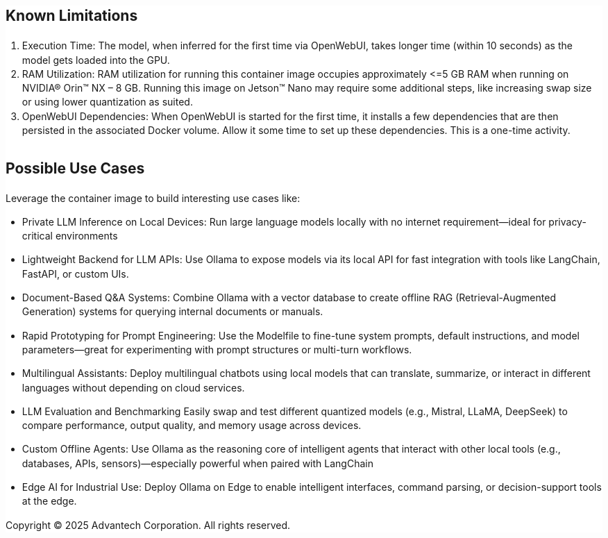 
## Known Limitations

1. Execution Time: The model, when inferred for the first time via OpenWebUI, takes longer time (within 10 seconds) as the model gets loaded into the GPU. 
2. RAM Utilization: RAM utilization for running this container image occupies approximately <=5 GB RAM when running on NVIDIA® Orin™ NX – 8 GB. Running this image on Jetson™ Nano may require some additional steps, like increasing swap size or using lower quantization as suited. 
3. OpenWebUI Dependencies: When OpenWebUI is started for the first time, it installs a few dependencies that are then persisted in the associated Docker volume. Allow it some time to set up these dependencies. This is a one-time activity. 


## Possible Use Cases

Leverage the container image to build interesting use cases like:

- Private LLM Inference on Local Devices: Run large language models locally with no internet requirement—ideal for privacy-critical environments

- Lightweight Backend for LLM APIs: Use Ollama to expose models via its local API for fast integration with tools like LangChain, FastAPI, or custom UIs.

- Document-Based Q&A Systems: Combine Ollama with a vector database to create offline RAG (Retrieval-Augmented Generation) systems for querying internal documents or manuals.

- Rapid Prototyping for Prompt Engineering: Use the Modelfile to fine-tune system prompts, default instructions, and model parameters—great for experimenting with prompt structures or multi-turn workflows.

- Multilingual Assistants: Deploy multilingual chatbots using local models that can translate, summarize, or interact in different languages without depending on cloud services.

- LLM Evaluation and Benchmarking Easily swap and test different quantized models (e.g., Mistral, LLaMA, DeepSeek) to compare performance, output quality, and memory usage across devices.

- Custom Offline Agents: Use Ollama as the reasoning core of intelligent agents that interact with other local tools (e.g., databases, APIs, sensors)—especially powerful when paired with LangChain

- Edge AI for Industrial Use: Deploy Ollama on Edge to enable intelligent interfaces, command parsing, or decision-support tools at the edge.


Copyright © 2025 Advantech Corporation. All rights reserved.
